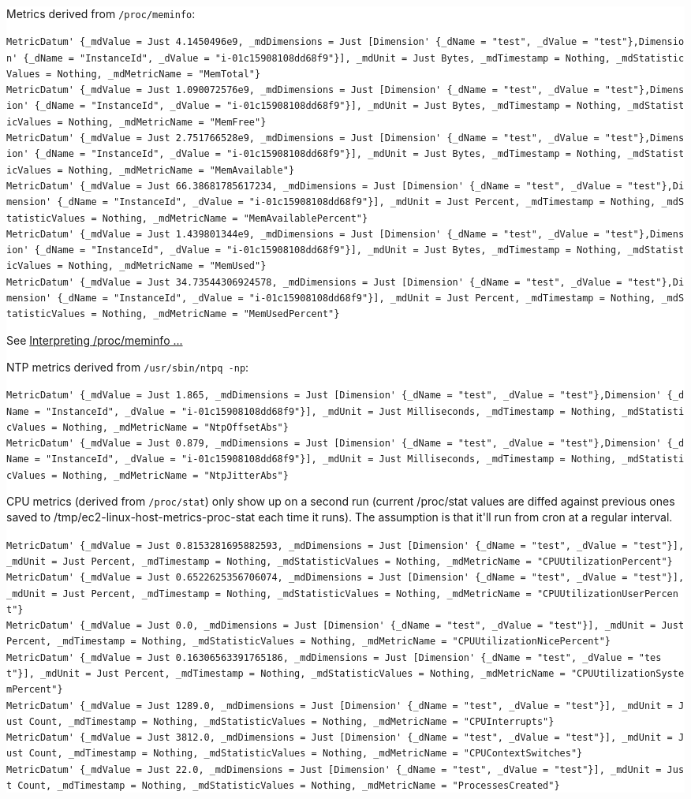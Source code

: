 
Metrics derived from `/proc/meminfo`:
```
MetricDatum' {_mdValue = Just 4.1450496e9, _mdDimensions = Just [Dimension' {_dName = "test", _dValue = "test"},Dimension' {_dName = "InstanceId", _dValue = "i-01c15908108dd68f9"}], _mdUnit = Just Bytes, _mdTimestamp = Nothing, _mdStatisticValues = Nothing, _mdMetricName = "MemTotal"}
MetricDatum' {_mdValue = Just 1.090072576e9, _mdDimensions = Just [Dimension' {_dName = "test", _dValue = "test"},Dimension' {_dName = "InstanceId", _dValue = "i-01c15908108dd68f9"}], _mdUnit = Just Bytes, _mdTimestamp = Nothing, _mdStatisticValues = Nothing, _mdMetricName = "MemFree"}
MetricDatum' {_mdValue = Just 2.751766528e9, _mdDimensions = Just [Dimension' {_dName = "test", _dValue = "test"},Dimension' {_dName = "InstanceId", _dValue = "i-01c15908108dd68f9"}], _mdUnit = Just Bytes, _mdTimestamp = Nothing, _mdStatisticValues = Nothing, _mdMetricName = "MemAvailable"}
MetricDatum' {_mdValue = Just 66.38681785617234, _mdDimensions = Just [Dimension' {_dName = "test", _dValue = "test"},Dimension' {_dName = "InstanceId", _dValue = "i-01c15908108dd68f9"}], _mdUnit = Just Percent, _mdTimestamp = Nothing, _mdStatisticValues = Nothing, _mdMetricName = "MemAvailablePercent"}
MetricDatum' {_mdValue = Just 1.439801344e9, _mdDimensions = Just [Dimension' {_dName = "test", _dValue = "test"},Dimension' {_dName = "InstanceId", _dValue = "i-01c15908108dd68f9"}], _mdUnit = Just Bytes, _mdTimestamp = Nothing, _mdStatisticValues = Nothing, _mdMetricName = "MemUsed"}
MetricDatum' {_mdValue = Just 34.73544306924578, _mdDimensions = Just [Dimension' {_dName = "test", _dValue = "test"},Dimension' {_dName = "InstanceId", _dValue = "i-01c15908108dd68f9"}], _mdUnit = Just Percent, _mdTimestamp = Nothing, _mdStatisticValues = Nothing, _mdMetricName = "MemUsedPercent"}
```
See [Interpreting /proc/meminfo ...](https://access.redhat.com/solutions/406773)


NTP metrics derived from `/usr/sbin/ntpq -np`:
```
MetricDatum' {_mdValue = Just 1.865, _mdDimensions = Just [Dimension' {_dName = "test", _dValue = "test"},Dimension' {_dName = "InstanceId", _dValue = "i-01c15908108dd68f9"}], _mdUnit = Just Milliseconds, _mdTimestamp = Nothing, _mdStatisticValues = Nothing, _mdMetricName = "NtpOffsetAbs"}
MetricDatum' {_mdValue = Just 0.879, _mdDimensions = Just [Dimension' {_dName = "test", _dValue = "test"},Dimension' {_dName = "InstanceId", _dValue = "i-01c15908108dd68f9"}], _mdUnit = Just Milliseconds, _mdTimestamp = Nothing, _mdStatisticValues = Nothing, _mdMetricName = "NtpJitterAbs"}
```


CPU metrics (derived from `/proc/stat`) only show up on a second run (current /proc/stat values are diffed against previous ones saved to /tmp/ec2-linux-host-metrics-proc-stat each time it runs).
The assumption is that it'll run from cron at a regular interval.
```
MetricDatum' {_mdValue = Just 0.8153281695882593, _mdDimensions = Just [Dimension' {_dName = "test", _dValue = "test"}], _mdUnit = Just Percent, _mdTimestamp = Nothing, _mdStatisticValues = Nothing, _mdMetricName = "CPUUtilizationPercent"}
MetricDatum' {_mdValue = Just 0.6522625356706074, _mdDimensions = Just [Dimension' {_dName = "test", _dValue = "test"}], _mdUnit = Just Percent, _mdTimestamp = Nothing, _mdStatisticValues = Nothing, _mdMetricName = "CPUUtilizationUserPercent"}
MetricDatum' {_mdValue = Just 0.0, _mdDimensions = Just [Dimension' {_dName = "test", _dValue = "test"}], _mdUnit = Just Percent, _mdTimestamp = Nothing, _mdStatisticValues = Nothing, _mdMetricName = "CPUUtilizationNicePercent"}
MetricDatum' {_mdValue = Just 0.16306563391765186, _mdDimensions = Just [Dimension' {_dName = "test", _dValue = "test"}], _mdUnit = Just Percent, _mdTimestamp = Nothing, _mdStatisticValues = Nothing, _mdMetricName = "CPUUtilizationSystemPercent"}
MetricDatum' {_mdValue = Just 1289.0, _mdDimensions = Just [Dimension' {_dName = "test", _dValue = "test"}], _mdUnit = Just Count, _mdTimestamp = Nothing, _mdStatisticValues = Nothing, _mdMetricName = "CPUInterrupts"}
MetricDatum' {_mdValue = Just 3812.0, _mdDimensions = Just [Dimension' {_dName = "test", _dValue = "test"}], _mdUnit = Just Count, _mdTimestamp = Nothing, _mdStatisticValues = Nothing, _mdMetricName = "CPUContextSwitches"}
MetricDatum' {_mdValue = Just 22.0, _mdDimensions = Just [Dimension' {_dName = "test", _dValue = "test"}], _mdUnit = Just Count, _mdTimestamp = Nothing, _mdStatisticValues = Nothing, _mdMetricName = "ProcessesCreated"}
```
